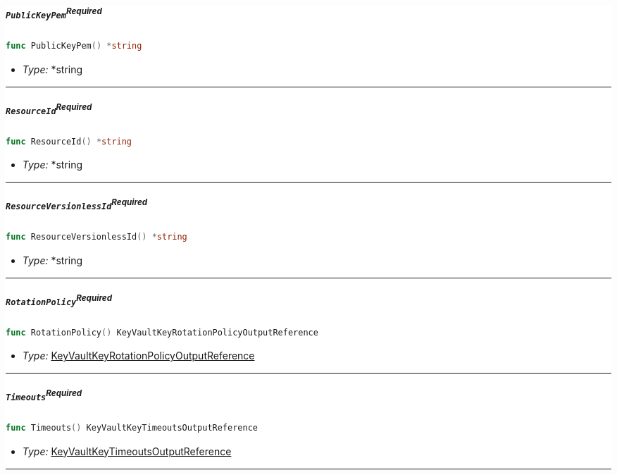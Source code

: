 
##### `PublicKeyPem`<sup>Required</sup> <a name="PublicKeyPem" id="@cdktf/provider-azurerm.keyVaultKey.KeyVaultKey.property.publicKeyPem"></a>

```go
func PublicKeyPem() *string
```

- *Type:* *string

---

##### `ResourceId`<sup>Required</sup> <a name="ResourceId" id="@cdktf/provider-azurerm.keyVaultKey.KeyVaultKey.property.resourceId"></a>

```go
func ResourceId() *string
```

- *Type:* *string

---

##### `ResourceVersionlessId`<sup>Required</sup> <a name="ResourceVersionlessId" id="@cdktf/provider-azurerm.keyVaultKey.KeyVaultKey.property.resourceVersionlessId"></a>

```go
func ResourceVersionlessId() *string
```

- *Type:* *string

---

##### `RotationPolicy`<sup>Required</sup> <a name="RotationPolicy" id="@cdktf/provider-azurerm.keyVaultKey.KeyVaultKey.property.rotationPolicy"></a>

```go
func RotationPolicy() KeyVaultKeyRotationPolicyOutputReference
```

- *Type:* <a href="#@cdktf/provider-azurerm.keyVaultKey.KeyVaultKeyRotationPolicyOutputReference">KeyVaultKeyRotationPolicyOutputReference</a>

---

##### `Timeouts`<sup>Required</sup> <a name="Timeouts" id="@cdktf/provider-azurerm.keyVaultKey.KeyVaultKey.property.timeouts"></a>

```go
func Timeouts() KeyVaultKeyTimeoutsOutputReference
```

- *Type:* <a href="#@cdktf/provider-azurerm.keyVaultKey.KeyVaultKeyTimeoutsOutputReference">KeyVaultKeyTimeoutsOutputReference</a>

---